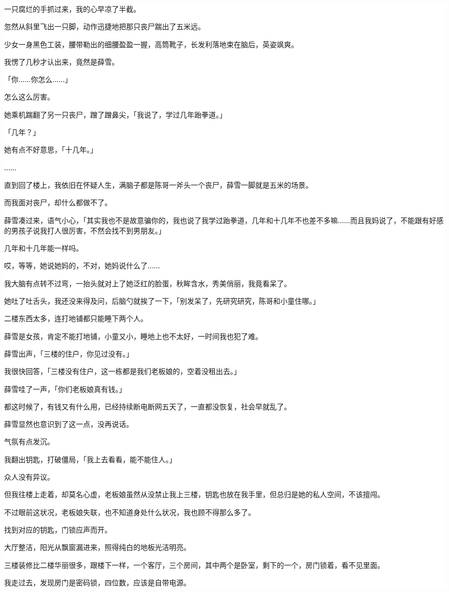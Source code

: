 一只腐烂的手抓过来，我的心早凉了半截。

忽然从斜里飞出一只脚，动作迅捷地把那只丧尸踹出了五米远。

少女一身黑色工装，腰带勒出的细腰盈盈一握，高筒靴子，长发利落地束在脑后，英姿飒爽。

我愣了几秒才认出来，竟然是薛雪。

「你……你怎么……」

怎么这么厉害。

她乘机踹翻了另一只丧尸，蹭了蹭鼻尖，「我说了，学过几年跆拳道。」

「几年？」

她有点不好意思，「十几年。」

……

直到回了楼上，我依旧在怀疑人生，满脑子都是陈哥一斧头一个丧尸，薛雪一脚就是五米的场景。

而我面对丧尸，却什么都做不了。

薛雪凑过来，语气小心，「其实我也不是故意骗你的，我也说了我学过跆拳道，几年和十几年不也差不多嘛……而且我妈说了，不能跟有好感的男孩子说我打人很厉害，不然会找不到男朋友。」

几年和十几年能一样吗。

哎，等等，她说她妈的，不对，她妈说什么了……

我大脑有点转不过弯，一抬头就对上了她泛红的脸蛋，秋眸含水，秀美俏丽，我竟看呆了。

她吐了吐舌头，我还没来得及问，后脑勺就挨了一下，「别发呆了，先研究研究，陈哥和小童住哪。」

二楼东西太多，连打地铺都只能睡下两个人。

薛雪是女孩，肯定不能打地铺，小童又小，睡地上也不太好，一时间我也犯了难。

薛雪出声，「三楼的住户，你见过没有。」

我很快回答，「三楼没有住户，这一栋都是我们老板娘的，空着没租出去。」

薛雪哇了一声，「你们老板娘真有钱。」

都这时候了，有钱又有什么用，已经持续断电断网五天了，一直都没恢复，社会早就乱了。

薛雪显然也意识到了这一点，没再说话。

气氛有点发沉。

我翻出钥匙，打破僵局，「我上去看看，能不能住人。」

众人没有异议。

但我往楼上走着，却莫名心虚，老板娘虽然从没禁止我上三楼，钥匙也放在我手里，但总归是她的私人空间，不该擅闯。

不过眼前这状况，老板娘失联，也不知道身处什么状况，我也顾不得那么多了。

找到对应的钥匙，门锁应声而开。

大厅整洁，阳光从飘窗漏进来，照得纯白的地板光洁明亮。

三楼装修比二楼华丽很多，跟楼下一样，一个客厅，三个房间，其中两个是卧室，剩下的一个，房门锁着，看不见里面。

我走过去，发现房门是密码锁，四位数，应该是自带电源。

